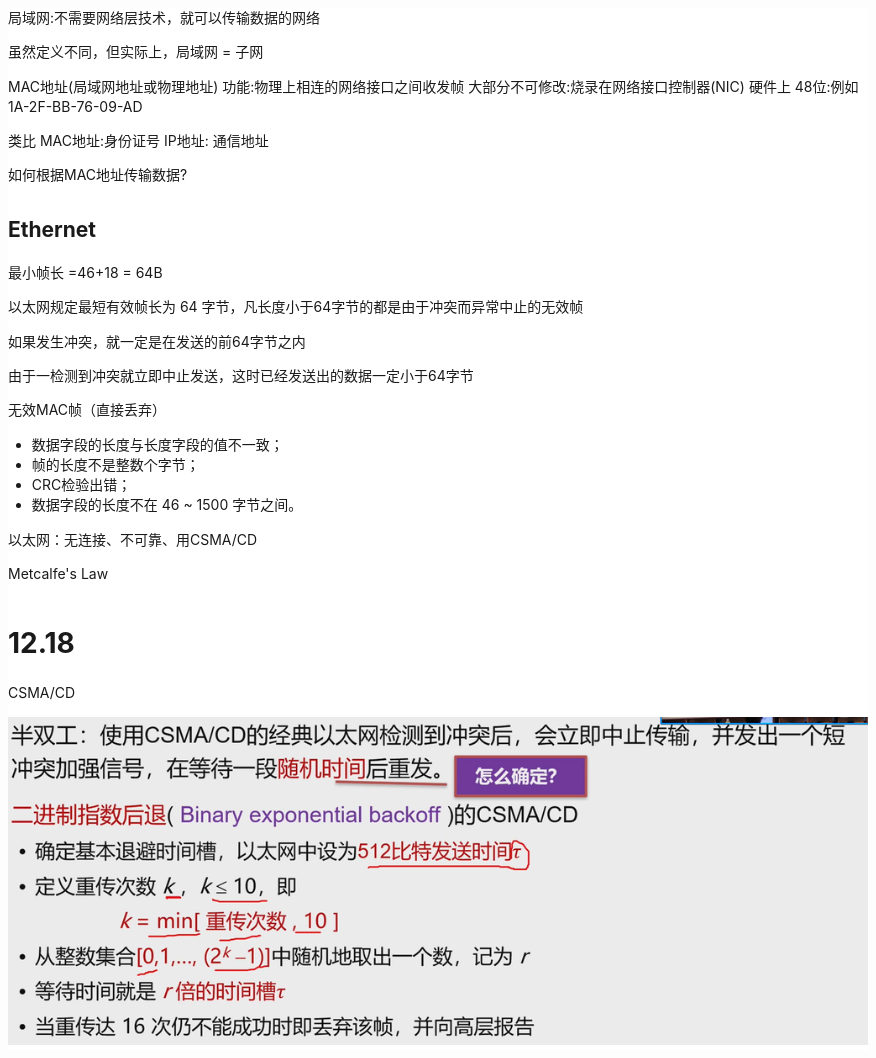 局域网:不需要网络层技术，就可以传输数据的网络

虽然定义不同，但实际上，局域网 = 子网



MAC地址(局域网地址或物理地址)
功能:物理上相连的网络接口之间收发帧
大部分不可修改:烧录在网络接口控制器(NIC) 硬件上
48位:例如1A-2F-BB-76-09-AD



类比
MAC地址:身份证号
IP地址: 通信地址



如何根据MAC地址传输数据?

## Ethernet

最小帧长 =46+18 = 64B

以太网规定最短有效帧长为 64 字节，凡长度小于64字节的都是由于冲突而异常中止的无效帧

如果发生冲突，就一定是在发送的前64字节之内

由于一检测到冲突就立即中止发送，这时已经发送出的数据一定小于64字节



无效MAC帧（直接丢弃）

- 数据字段的长度与长度字段的值不一致；
- 帧的长度不是整数个字节；
- CRC检验出错；
- 数据字段的长度不在 46 ~ 1500 字节之间。




以太网：无连接、不可靠、用CSMA/CD



Metcalfe's Law

# 12.18

CSMA/CD

![image-20240101152715384](images/image-20240101152715384.png)
